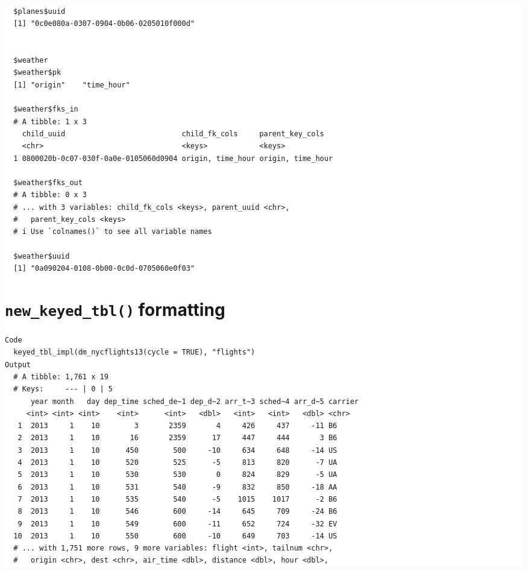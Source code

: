      $planes$uuid
      [1] "0c0e080a-0307-0904-0b06-0205010f000d"
      
      
      $weather
      $weather$pk
      [1] "origin"    "time_hour"
      
      $weather$fks_in
      # A tibble: 1 x 3
        child_uuid                           child_fk_cols     parent_key_cols  
        <chr>                                <keys>            <keys>           
      1 0800020b-0c07-030f-0a0e-0105060d0904 origin, time_hour origin, time_hour
      
      $weather$fks_out
      # A tibble: 0 x 3
      # ... with 3 variables: child_fk_cols <keys>, parent_uuid <chr>,
      #   parent_key_cols <keys>
      # i Use `colnames()` to see all variable names
      
      $weather$uuid
      [1] "0a090204-0108-0b00-0c0d-0705060e0f03"
      
      

# `new_keyed_tbl()` formatting

    Code
      keyed_tbl_impl(dm_nycflights13(cycle = TRUE), "flights")
    Output
      # A tibble: 1,761 x 19
      # Keys:     --- | 0 | 5
          year month   day dep_time sched_de~1 dep_d~2 arr_t~3 sched~4 arr_d~5 carrier
         <int> <int> <int>    <int>      <int>   <dbl>   <int>   <int>   <dbl> <chr>  
       1  2013     1    10        3       2359       4     426     437     -11 B6     
       2  2013     1    10       16       2359      17     447     444       3 B6     
       3  2013     1    10      450        500     -10     634     648     -14 US     
       4  2013     1    10      520        525      -5     813     820      -7 UA     
       5  2013     1    10      530        530       0     824     829      -5 UA     
       6  2013     1    10      531        540      -9     832     850     -18 AA     
       7  2013     1    10      535        540      -5    1015    1017      -2 B6     
       8  2013     1    10      546        600     -14     645     709     -24 B6     
       9  2013     1    10      549        600     -11     652     724     -32 EV     
      10  2013     1    10      550        600     -10     649     703     -14 US     
      # ... with 1,751 more rows, 9 more variables: flight <int>, tailnum <chr>,
      #   origin <chr>, dest <chr>, air_time <dbl>, distance <dbl>, hour <dbl>,